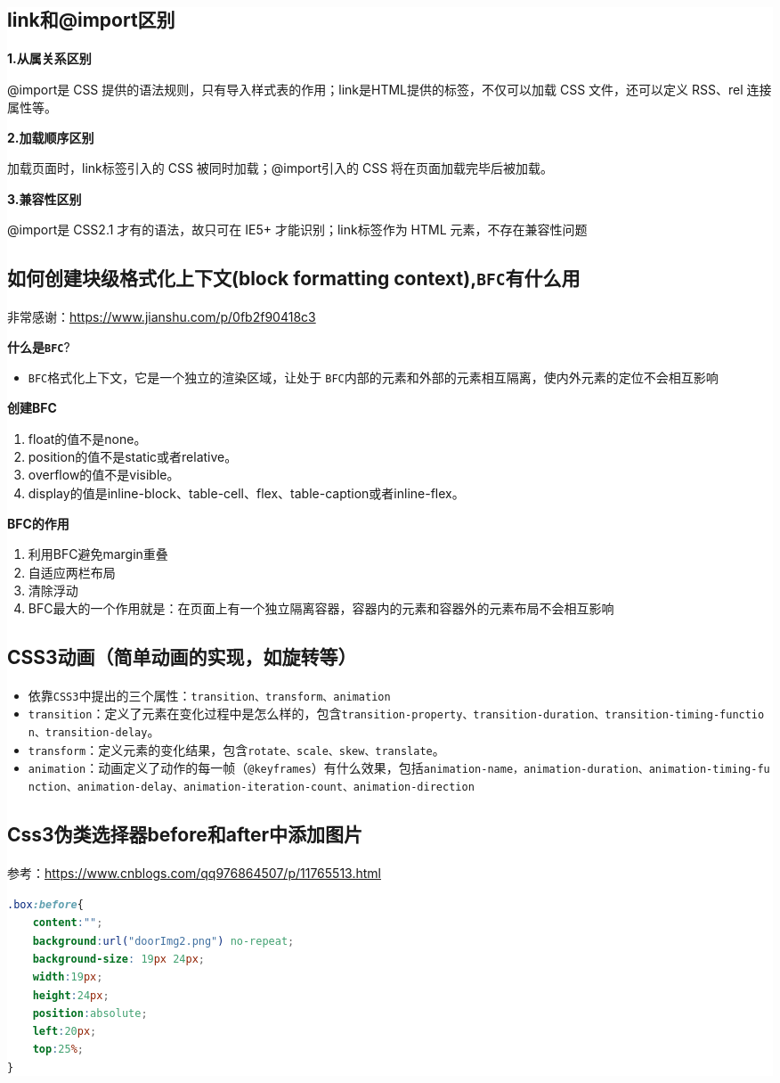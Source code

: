 

## link和@import区别

**1.从属关系区别**

@import是 CSS 提供的语法规则，只有导入样式表的作用；link是HTML提供的标签，不仅可以加载 CSS 文件，还可以定义 RSS、rel 连接属性等。

**2.加载顺序区别**

加载页面时，link标签引入的 CSS 被同时加载；@import引入的 CSS 将在页面加载完毕后被加载。

**3.兼容性区别**

@import是 CSS2.1 才有的语法，故只可在 IE5+ 才能识别；link标签作为 HTML 元素，不存在兼容性问题



## 如何创建块级格式化上下文(block formatting context),`BFC`有什么用

非常感谢：https://www.jianshu.com/p/0fb2f90418c3

**什么是`BFC`**?

- `BFC`格式化上下文，它是一个独立的渲染区域，让处于 `BFC`内部的元素和外部的元素相互隔离，使内外元素的定位不会相互影响



**创建BFC**

1. float的值不是none。
2. position的值不是static或者relative。
3. overflow的值不是visible。
4. display的值是inline-block、table-cell、flex、table-caption或者inline-flex。

**BFC的作用**

1. 利用BFC避免margin重叠
2. 自适应两栏布局
3. 清除浮动
4. BFC最大的一个作用就是：在页面上有一个独立隔离容器，容器内的元素和容器外的元素布局不会相互影响



## CSS3动画（简单动画的实现，如旋转等）

- 依靠`CSS3`中提出的三个属性：`transition、transform、animation`
- `transition`：定义了元素在变化过程中是怎么样的，包含`transition-property、transition-duration、transition-timing-function、transition-delay`。
- `transform`：定义元素的变化结果，包含`rotate、scale、skew、translate`。
- `animation`：动画定义了动作的每一帧（`@keyframes`）有什么效果，包括`animation-name，animation-duration、animation-timing-function、animation-delay、animation-iteration-count、animation-direction`



## Css3伪类选择器before和after中添加图片

参考：https://www.cnblogs.com/qq976864507/p/11765513.html

```css
.box:before{
    content:"";
    background:url("doorImg2.png") no-repeat;
    background-size: 19px 24px;
    width:19px;
    height:24px;
    position:absolute;
    left:20px;
    top:25%;
}
```
